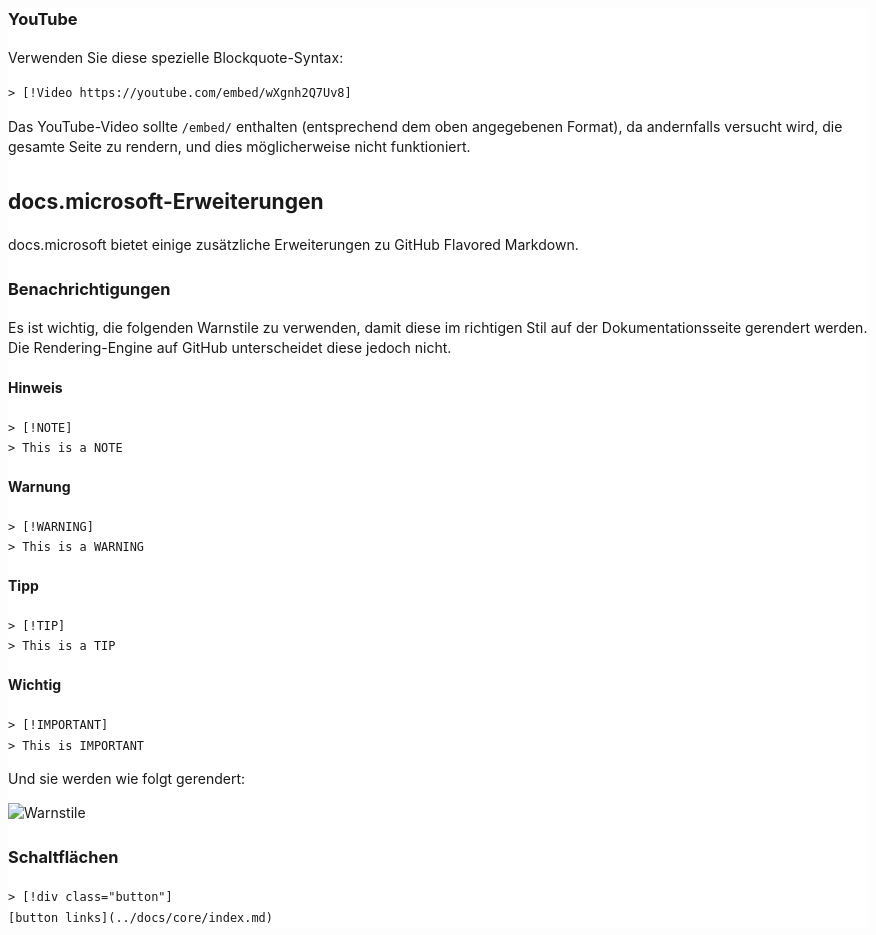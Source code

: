 ### <a name="youtube"></a>YouTube

Verwenden Sie diese spezielle Blockquote-Syntax:

```
> [!Video https://youtube.com/embed/wXgnh2Q7Uv8]
```

Das YouTube-Video sollte `/embed/` enthalten (entsprechend dem oben angegebenen Format), da andernfalls versucht wird, die gesamte Seite zu rendern, und dies möglicherweise nicht funktioniert.

## <a name="docsmicrosoft-extensions"></a>docs.microsoft-Erweiterungen

docs.microsoft bietet einige zusätzliche Erweiterungen zu GitHub Flavored Markdown.

### <a name="alerts"></a>Benachrichtigungen

Es ist wichtig, die folgenden Warnstile zu verwenden, damit diese im richtigen Stil auf der Dokumentationsseite gerendert werden. Die Rendering-Engine auf GitHub unterscheidet diese jedoch nicht.

#### <a name="note"></a>Hinweis

```
> [!NOTE]
> This is a NOTE
```

#### <a name="warning"></a>Warnung

```
> [!WARNING]
> This is a WARNING
```

#### <a name="tip"></a>Tipp

```
> [!TIP]
> This is a TIP
```

#### <a name="important"></a>Wichtig

```
> [!IMPORTANT]
> This is IMPORTANT
```

Und sie werden wie folgt gerendert:

![Warnstile](images/alerts.png)

### <a name="buttons"></a>Schaltflächen

```
> [!div class="button"]
[button links](../docs/core/index.md)
```
